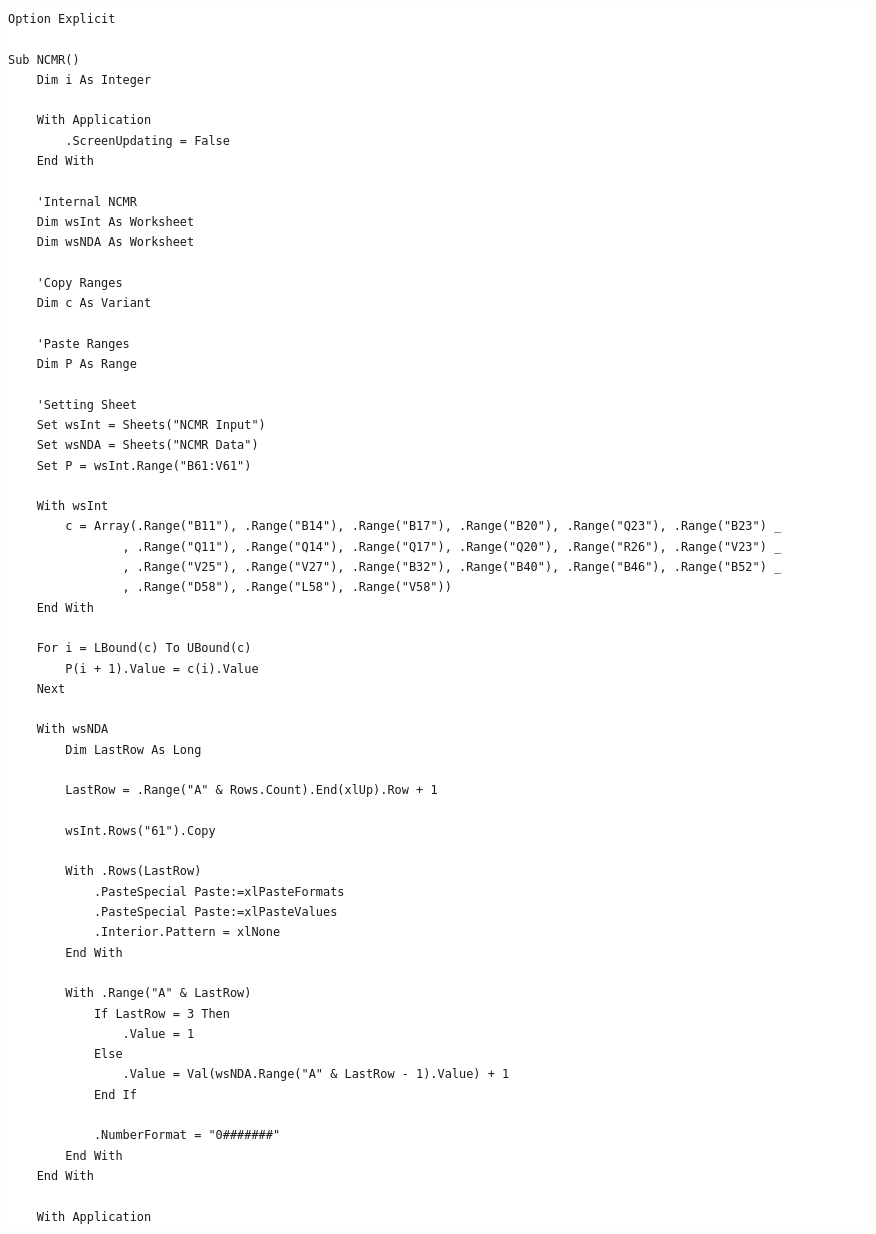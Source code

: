 ```
Option Explicit

Sub NCMR()
    Dim i As Integer

    With Application
        .ScreenUpdating = False
    End With

    'Internal NCMR
    Dim wsInt As Worksheet
    Dim wsNDA As Worksheet

    'Copy Ranges
    Dim c As Variant

    'Paste Ranges
    Dim P As Range

    'Setting Sheet
    Set wsInt = Sheets("NCMR Input")
    Set wsNDA = Sheets("NCMR Data")
    Set P = wsInt.Range("B61:V61")

    With wsInt
        c = Array(.Range("B11"), .Range("B14"), .Range("B17"), .Range("B20"), .Range("Q23"), .Range("B23") _
                , .Range("Q11"), .Range("Q14"), .Range("Q17"), .Range("Q20"), .Range("R26"), .Range("V23") _
                , .Range("V25"), .Range("V27"), .Range("B32"), .Range("B40"), .Range("B46"), .Range("B52") _
                , .Range("D58"), .Range("L58"), .Range("V58"))
    End With

    For i = LBound(c) To UBound(c)
        P(i + 1).Value = c(i).Value
    Next

    With wsNDA
        Dim LastRow As Long

        LastRow = .Range("A" & Rows.Count).End(xlUp).Row + 1

        wsInt.Rows("61").Copy

        With .Rows(LastRow)
            .PasteSpecial Paste:=xlPasteFormats
            .PasteSpecial Paste:=xlPasteValues
            .Interior.Pattern = xlNone
        End With

        With .Range("A" & LastRow)
            If LastRow = 3 Then
                .Value = 1
            Else
                .Value = Val(wsNDA.Range("A" & LastRow - 1).Value) + 1
            End If

            .NumberFormat = "0#######"
        End With
    End With

    With Application
```